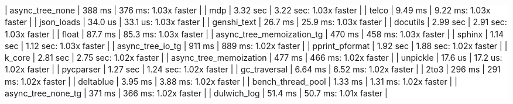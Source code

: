 | async_tree_none            | 388 ms                                                                                                              | 376 ms: 1.03x faster                                                                                                      |
| mdp                        | 3.32 sec                                                                                                            | 3.22 sec: 1.03x faster                                                                                                    |
| telco                      | 9.49 ms                                                                                                             | 9.22 ms: 1.03x faster                                                                                                     |
| json_loads                 | 34.0 us                                                                                                             | 33.1 us: 1.03x faster                                                                                                     |
| genshi_text                | 26.7 ms                                                                                                             | 25.9 ms: 1.03x faster                                                                                                     |
| docutils                   | 2.99 sec                                                                                                            | 2.91 sec: 1.03x faster                                                                                                    |
| float                      | 87.7 ms                                                                                                             | 85.3 ms: 1.03x faster                                                                                                     |
| async_tree_memoization_tg  | 470 ms                                                                                                              | 458 ms: 1.03x faster                                                                                                      |
| sphinx                     | 1.14 sec                                                                                                            | 1.12 sec: 1.03x faster                                                                                                    |
| async_tree_io_tg           | 911 ms                                                                                                              | 889 ms: 1.02x faster                                                                                                      |
| pprint_pformat             | 1.92 sec                                                                                                            | 1.88 sec: 1.02x faster                                                                                                    |
| k_core                     | 2.81 sec                                                                                                            | 2.75 sec: 1.02x faster                                                                                                    |
| async_tree_memoization     | 477 ms                                                                                                              | 466 ms: 1.02x faster                                                                                                      |
| unpickle                   | 17.6 us                                                                                                             | 17.2 us: 1.02x faster                                                                                                     |
| pycparser                  | 1.27 sec                                                                                                            | 1.24 sec: 1.02x faster                                                                                                    |
| gc_traversal               | 6.64 ms                                                                                                             | 6.52 ms: 1.02x faster                                                                                                     |
| 2to3                       | 296 ms                                                                                                              | 291 ms: 1.02x faster                                                                                                      |
| deltablue                  | 3.95 ms                                                                                                             | 3.88 ms: 1.02x faster                                                                                                     |
| bench_thread_pool          | 1.33 ms                                                                                                             | 1.31 ms: 1.02x faster                                                                                                     |
| async_tree_none_tg         | 371 ms                                                                                                              | 366 ms: 1.02x faster                                                                                                      |
| dulwich_log                | 51.4 ms                                                                                                             | 50.7 ms: 1.01x faster                                                                                                     |